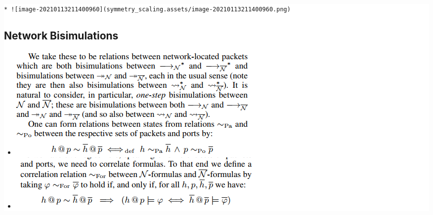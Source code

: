     * ![image-20210113211400960](symmetry_scaling.assets/image-20210113211400960.png)



## Network Bisimulations

* ![image-20210113211623064](symmetry_scaling.assets/image-20210113211623064.png)
* ![image-20210113211651055](symmetry_scaling.assets/image-20210113211651055.png)